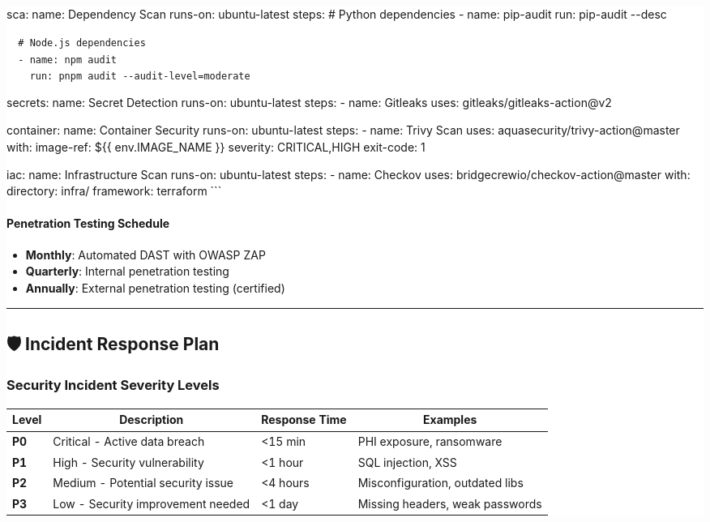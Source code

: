 sca:
name: Dependency Scan
runs-on: ubuntu-latest
steps: # Python dependencies - name: pip-audit
run: pip-audit --desc

      # Node.js dependencies
      - name: npm audit
        run: pnpm audit --audit-level=moderate

secrets:
name: Secret Detection
runs-on: ubuntu-latest
steps: - name: Gitleaks
uses: gitleaks/gitleaks-action@v2

container:
name: Container Security
runs-on: ubuntu-latest
steps: - name: Trivy Scan
uses: aquasecurity/trivy-action@master
with:
image-ref: ${{ env.IMAGE_NAME }}
severity: CRITICAL,HIGH
exit-code: 1

iac:
name: Infrastructure Scan
runs-on: ubuntu-latest
steps: - name: Checkov
uses: bridgecrewio/checkov-action@master
with:
directory: infra/
framework: terraform
\`\`\`

#### Penetration Testing Schedule

- **Monthly**: Automated DAST with OWASP ZAP
- **Quarterly**: Internal penetration testing
- **Annually**: External penetration testing (certified)

---

## 🛡️ Incident Response Plan

### Security Incident Severity Levels

| Level  | Description                       | Response Time | Examples                        |
| ------ | --------------------------------- | ------------- | ------------------------------- |
| **P0** | Critical - Active data breach     | <15 min       | PHI exposure, ransomware        |
| **P1** | High - Security vulnerability     | <1 hour       | SQL injection, XSS              |
| **P2** | Medium - Potential security issue | <4 hours      | Misconfiguration, outdated libs |
| **P3** | Low - Security improvement needed | <1 day        | Missing headers, weak passwords |
